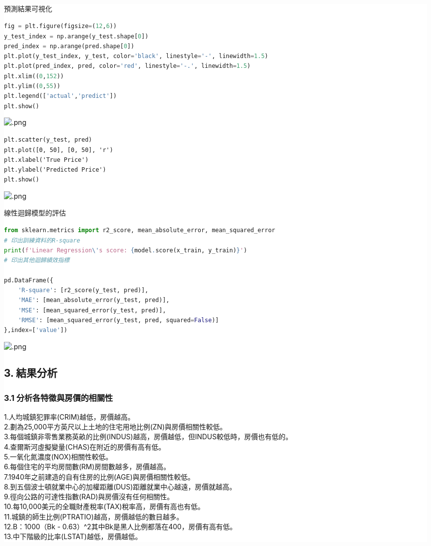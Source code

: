  預測結果可視化
 ~~~python
fig = plt.figure(figsize=(12,6))
y_test_index = np.arange(y_test.shape[0])
pred_index = np.arange(pred.shape[0])
plt.plot(y_test_index, y_test, color='black', linestyle='-', linewidth=1.5)
plt.plot(pred_index, pred, color='red', linestyle='-.', linewidth=1.5)
plt.xlim((0,152))
plt.ylim((0,55))
plt.legend(['actual','predict'])
plt.show()
~~~
![.png](https://upload.cc/i1/2023/05/17/taGew3.png)
~~~pytho
plt.scatter(y_test, pred)
plt.plot([0, 50], [0, 50], 'r')
plt.xlabel('True Price')
plt.ylabel('Predicted Price')
plt.show()
~~~
![.png](https://upload.cc/i1/2023/05/18/kwuz7B.png)

線性迴歸模型的評估
~~~python
from sklearn.metrics import r2_score, mean_absolute_error, mean_squared_error
# 印出訓練資料的R-square
print(f'Linear Regression\'s score: {model.score(x_train, y_train)}')
# 印出其他迴歸績效指標

pd.DataFrame({
    'R-square': [r2_score(y_test, pred)],
    'MAE': [mean_absolute_error(y_test, pred)],
    'MSE': [mean_squared_error(y_test, pred)],
    'RMSE': [mean_squared_error(y_test, pred, squared=False)]
},index=['value'])
~~~
![.png](https://upload.cc/i1/2023/06/06/qBb3LE.png)

## 3. 結果分析

### 3.1 分析各特徵與房價的相關性
1.人均城鎮犯罪率(CRIM)越低，房價越高。<br>
2.劃為25,000平方英尺以上土地的住宅用地比例(ZN)與房價相關性較低。<br>
3.每個城鎮非零售業務英畝的比例(INDUS)越高，房價越低，但INDUS較低時，房價也有低的。<br>
4.查爾斯河虛擬變量(CHAS)在附近的房價有高有低。<br>
5.一氧化氮濃度(NOX)相關性較低。<br>
6.每個住宅的平均房間數(RM)房間數越多，房價越高。<br>
7.1940年之前建造的自有住房的比例(AGE)與房價相關性較低。<br>
8.到五個波士頓就業中心的加權距離(DUS)距離就業中心越遠，房價就越高。<br>
9.徑向公路的可達性指數(RAD)與房價沒有任何相關性。<br>
10.每10,000美元的全職財產稅率(TAX)稅率高，房價有高也有低。<br>
11.城鎮的師生比例(PTRATIO)越高，房價越低的數目越多。<br>
12.B：1000（Bk - 0.63）^2其中Bk是黑人比例都落在400，房價有高有低。<br>
13.中下階級的比率(LSTAT)越低，房價越低。<br>
